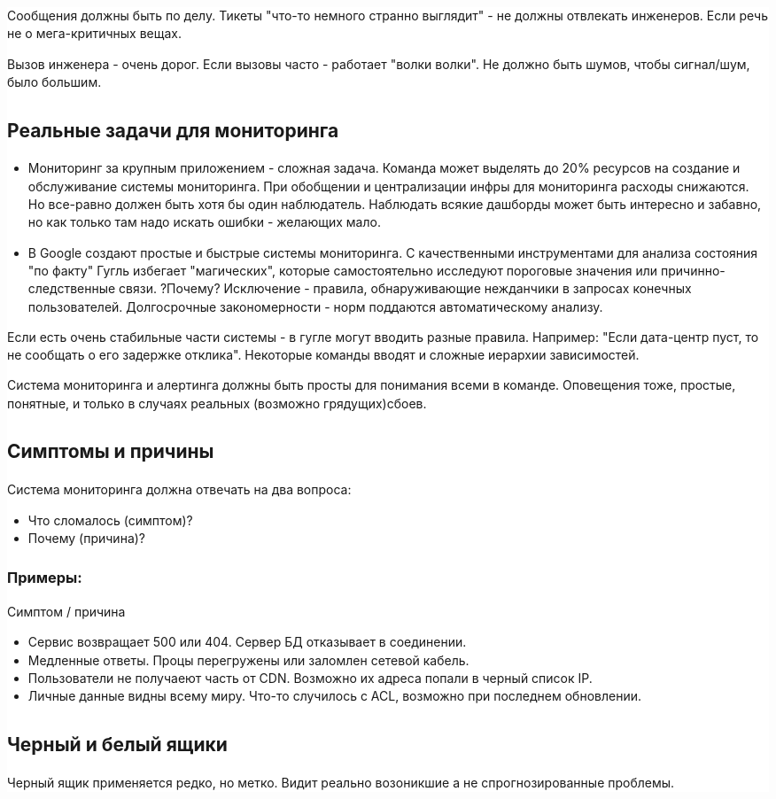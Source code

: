 Сообщения должны быть по делу.
Тикеты "что-то немного странно выглядит" - не должны отвлекать инженеров. Если речь не о мега-критичных вещах.

Вызов инженера - очень дорог.
Если вызовы часто - работает "волки волки".
Не должно быть шумов, чтобы сигнал/шум, было большим.

## Реальные задачи для мониторинга

* Мониторинг за крупным приложением - сложная задача.
Команда может выделять до 20% ресурсов на создание и обслуживание
системы мониторинга.
При обобщении и централизации инфры для мониторинга расходы снижаются.
Но все-равно должен быть хотя бы один наблюдатель.
Наблюдать всякие дашборды может быть интересно и забавно,
но как только там надо искать ошибки - желающих мало.

* В Google создают простые и быстрые системы мониторинга.
С качественными инструментами для анализа состояния "по факту"
Гугль избегает "магических", которые самостоятельно исследуют
пороговые значения или причинно-следственные связи. ?Почему?
Исключение - правила, обнаруживающие нежданчики в запросах
конечных пользователей.
Долгосрочные закономерности - норм поддаются автоматическому анализу.

Если есть очень стабильные части системы - в гугле могут вводить разные правила.
Например: "Если дата-центр пуст, то не сообщать о его задержке отклика".
Некоторые команды вводят и сложные иерархии зависимостей.

Система мониторинга и алертинга должны быть просты для понимания всеми
в команде.
Оповещения тоже, простые, понятные, и только в случаях реальных (возможно грядущих)сбоев.

## Симптомы и причины

Система мониторинга должна отвечать на два вопроса:
* Что сломалось (симптом)?
* Почему (причина)?

### Примеры:

Симптом / причина
* Сервис возвращает 500 или 404. Сервер БД отказывает в соединении.
* Медленные ответы.  Процы перегружены или заломлен сетевой кабель.
* Пользователи не получаеют часть от CDN. Возможно их адреса попали в черный список IP.
* Личные данные видны всему миру. Что-то случилось с ACL, возможно при последнем обновлении.

## Черный и белый ящики

Черный ящик применяется редко, но метко.
Видит реально возоникшие а не спрогнозированные проблемы.
